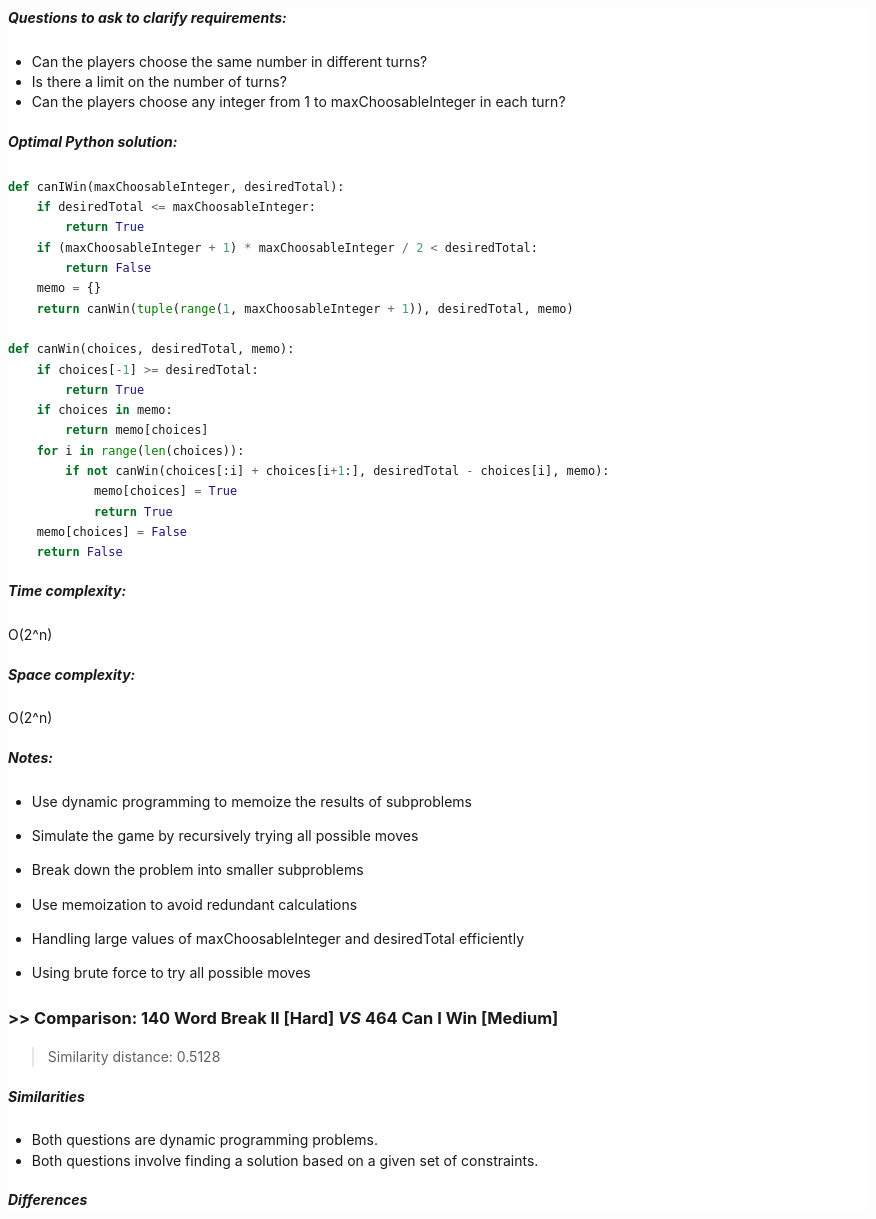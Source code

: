 ##### Questions to ask to clarify requirements:

- Can the players choose the same number in different turns?
- Is there a limit on the number of turns?
- Can the players choose any integer from 1 to maxChoosableInteger in each turn?

##### Optimal Python solution:
```python
def canIWin(maxChoosableInteger, desiredTotal):
    if desiredTotal <= maxChoosableInteger:
        return True
    if (maxChoosableInteger + 1) * maxChoosableInteger / 2 < desiredTotal:
        return False
    memo = {}
    return canWin(tuple(range(1, maxChoosableInteger + 1)), desiredTotal, memo)

def canWin(choices, desiredTotal, memo):
    if choices[-1] >= desiredTotal:
        return True
    if choices in memo:
        return memo[choices]
    for i in range(len(choices)):
        if not canWin(choices[:i] + choices[i+1:], desiredTotal - choices[i], memo):
            memo[choices] = True
            return True
    memo[choices] = False
    return False
```
##### Time complexity:
O(2^n)
##### Space complexity:
O(2^n)
##### Notes:

- Use dynamic programming to memoize the results of subproblems
- Simulate the game by recursively trying all possible moves

- Break down the problem into smaller subproblems
- Use memoization to avoid redundant calculations

- Handling large values of maxChoosableInteger and desiredTotal efficiently

- Using brute force to try all possible moves
    
### >> Comparison: 140 Word Break II [Hard] *VS* 464 Can I Win [Medium]
> Similarity distance: 0.5128
##### Similarities

- Both questions are dynamic programming problems.
- Both questions involve finding a solution based on a given set of constraints.
##### Differences
